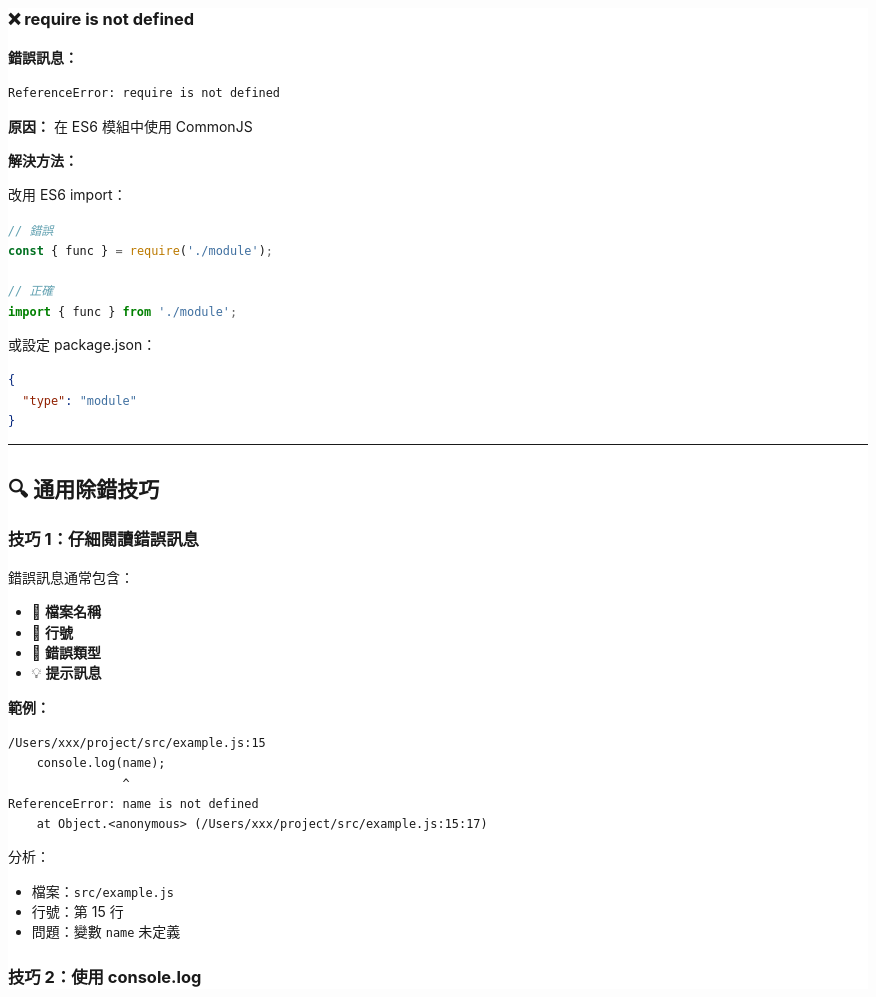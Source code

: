 ### ❌ require is not defined

**錯誤訊息：**
```
ReferenceError: require is not defined
```

**原因：** 在 ES6 模組中使用 CommonJS

**解決方法：**

改用 ES6 import：
```javascript
// 錯誤
const { func } = require('./module');

// 正確
import { func } from './module';
```

或設定 package.json：
```json
{
  "type": "module"
}
```

---

## 🔍 通用除錯技巧

### 技巧 1：仔細閱讀錯誤訊息

錯誤訊息通常包含：
- 📁 **檔案名稱**
- 📍 **行號**
- 💬 **錯誤類型**
- 💡 **提示訊息**

**範例：**
```
/Users/xxx/project/src/example.js:15
    console.log(name);
                ^
ReferenceError: name is not defined
    at Object.<anonymous> (/Users/xxx/project/src/example.js:15:17)
```

分析：
- 檔案：`src/example.js`
- 行號：第 15 行
- 問題：變數 `name` 未定義

### 技巧 2：使用 console.log
